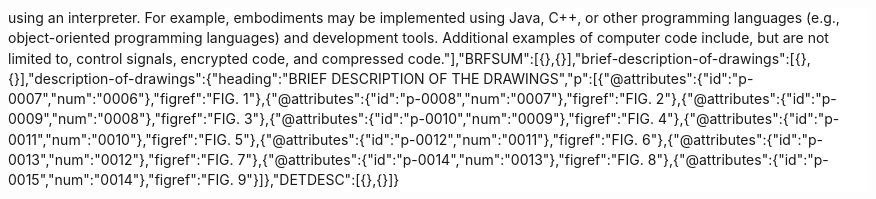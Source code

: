 using an interpreter. For example, embodiments may be implemented using Java, C++, or other programming languages (e.g., object-oriented programming languages) and development tools. Additional examples of computer code include, but are not limited to, control signals, encrypted code, and compressed code."],"BRFSUM":[{},{}],"brief-description-of-drawings":[{},{}],"description-of-drawings":{"heading":"BRIEF DESCRIPTION OF THE DRAWINGS","p":[{"@attributes":{"id":"p-0007","num":"0006"},"figref":"FIG. 1"},{"@attributes":{"id":"p-0008","num":"0007"},"figref":"FIG. 2"},{"@attributes":{"id":"p-0009","num":"0008"},"figref":"FIG. 3"},{"@attributes":{"id":"p-0010","num":"0009"},"figref":"FIG. 4"},{"@attributes":{"id":"p-0011","num":"0010"},"figref":"FIG. 5"},{"@attributes":{"id":"p-0012","num":"0011"},"figref":"FIG. 6"},{"@attributes":{"id":"p-0013","num":"0012"},"figref":"FIG. 7"},{"@attributes":{"id":"p-0014","num":"0013"},"figref":"FIG. 8"},{"@attributes":{"id":"p-0015","num":"0014"},"figref":"FIG. 9"}]},"DETDESC":[{},{}]}
